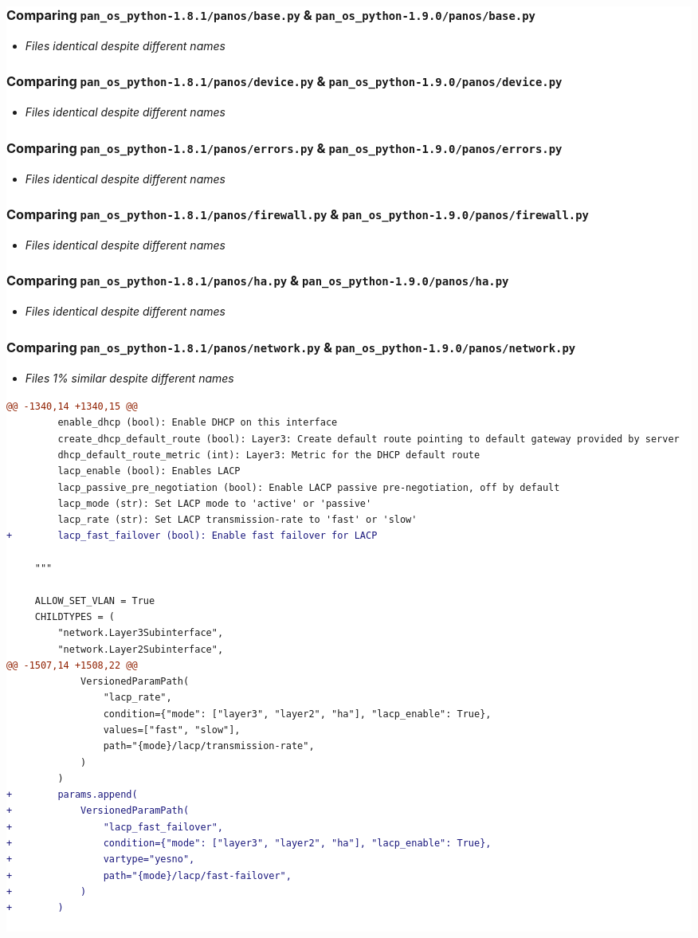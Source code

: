 ### Comparing `pan_os_python-1.8.1/panos/base.py` & `pan_os_python-1.9.0/panos/base.py`

 * *Files identical despite different names*

### Comparing `pan_os_python-1.8.1/panos/device.py` & `pan_os_python-1.9.0/panos/device.py`

 * *Files identical despite different names*

### Comparing `pan_os_python-1.8.1/panos/errors.py` & `pan_os_python-1.9.0/panos/errors.py`

 * *Files identical despite different names*

### Comparing `pan_os_python-1.8.1/panos/firewall.py` & `pan_os_python-1.9.0/panos/firewall.py`

 * *Files identical despite different names*

### Comparing `pan_os_python-1.8.1/panos/ha.py` & `pan_os_python-1.9.0/panos/ha.py`

 * *Files identical despite different names*

### Comparing `pan_os_python-1.8.1/panos/network.py` & `pan_os_python-1.9.0/panos/network.py`

 * *Files 1% similar despite different names*

```diff
@@ -1340,14 +1340,15 @@
         enable_dhcp (bool): Enable DHCP on this interface
         create_dhcp_default_route (bool): Layer3: Create default route pointing to default gateway provided by server
         dhcp_default_route_metric (int): Layer3: Metric for the DHCP default route
         lacp_enable (bool): Enables LACP
         lacp_passive_pre_negotiation (bool): Enable LACP passive pre-negotiation, off by default
         lacp_mode (str): Set LACP mode to 'active' or 'passive'
         lacp_rate (str): Set LACP transmission-rate to 'fast' or 'slow'
+        lacp_fast_failover (bool): Enable fast failover for LACP
 
     """
 
     ALLOW_SET_VLAN = True
     CHILDTYPES = (
         "network.Layer3Subinterface",
         "network.Layer2Subinterface",
@@ -1507,14 +1508,22 @@
             VersionedParamPath(
                 "lacp_rate",
                 condition={"mode": ["layer3", "layer2", "ha"], "lacp_enable": True},
                 values=["fast", "slow"],
                 path="{mode}/lacp/transmission-rate",
             )
         )
+        params.append(
+            VersionedParamPath(
+                "lacp_fast_failover",
+                condition={"mode": ["layer3", "layer2", "ha"], "lacp_enable": True},
+                vartype="yesno",
+                path="{mode}/lacp/fast-failover",
+            )
+        )
 
```